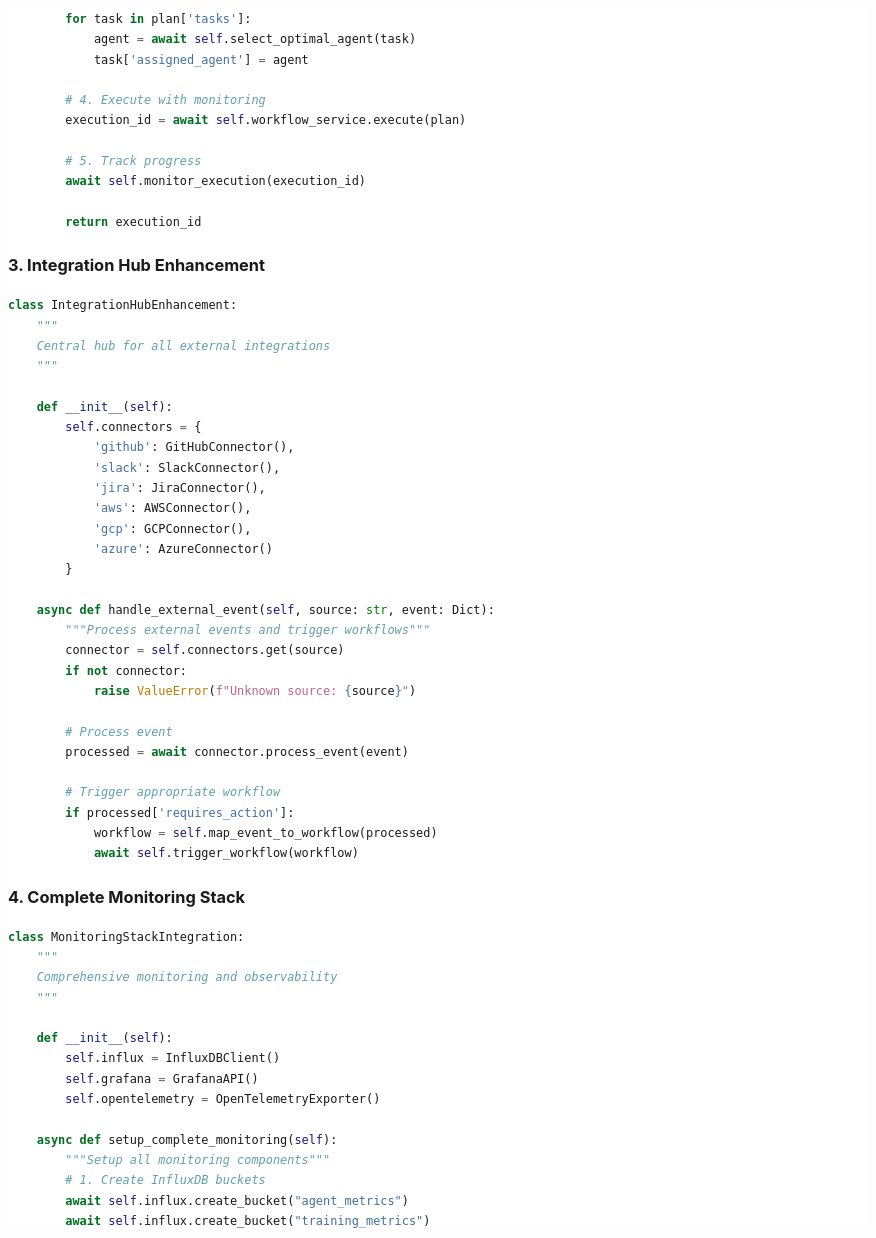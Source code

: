 ```python
        for task in plan['tasks']:
            agent = await self.select_optimal_agent(task)
            task['assigned_agent'] = agent
        
        # 4. Execute with monitoring
        execution_id = await self.workflow_service.execute(plan)
        
        # 5. Track progress
        await self.monitor_execution(execution_id)
        
        return execution_id
```

### 3. Integration Hub Enhancement

```python
class IntegrationHubEnhancement:
    """
    Central hub for all external integrations
    """
    
    def __init__(self):
        self.connectors = {
            'github': GitHubConnector(),
            'slack': SlackConnector(),
            'jira': JiraConnector(),
            'aws': AWSConnector(),
            'gcp': GCPConnector(),
            'azure': AzureConnector()
        }
        
    async def handle_external_event(self, source: str, event: Dict):
        """Process external events and trigger workflows"""
        connector = self.connectors.get(source)
        if not connector:
            raise ValueError(f"Unknown source: {source}")
        
        # Process event
        processed = await connector.process_event(event)
        
        # Trigger appropriate workflow
        if processed['requires_action']:
            workflow = self.map_event_to_workflow(processed)
            await self.trigger_workflow(workflow)
```

### 4. Complete Monitoring Stack

```python
class MonitoringStackIntegration:
    """
    Comprehensive monitoring and observability
    """
    
    def __init__(self):
        self.influx = InfluxDBClient()
        self.grafana = GrafanaAPI()
        self.opentelemetry = OpenTelemetryExporter()
        
    async def setup_complete_monitoring(self):
        """Setup all monitoring components"""
        # 1. Create InfluxDB buckets
        await self.influx.create_bucket("agent_metrics")
        await self.influx.create_bucket("training_metrics")
```